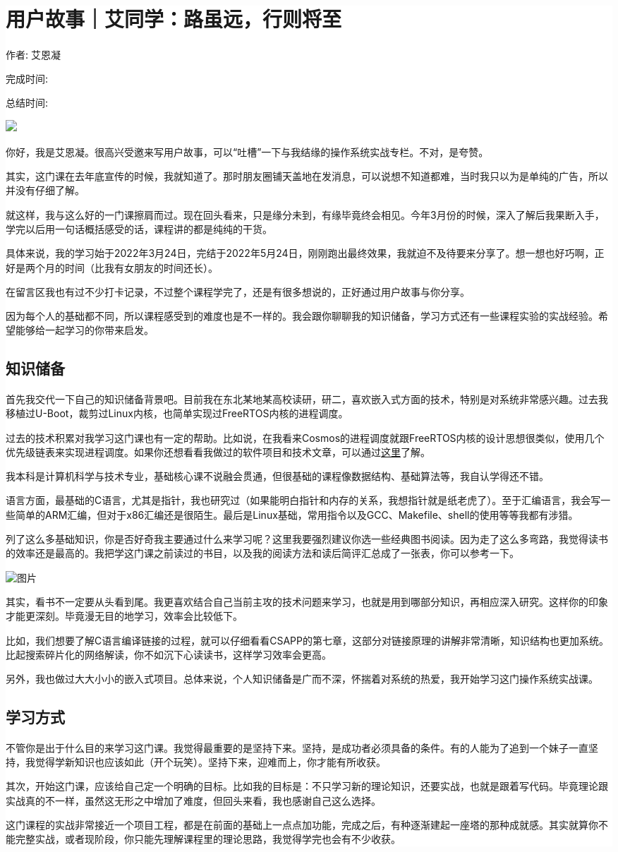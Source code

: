 # 用户故事｜艾同学：路虽远，行则将至

作者: 艾恩凝

完成时间:

总结时间:

![](<https://static001.geekbang.org/resource/image/75/7d/753f001452727c1a1c679367a7e0327d.jpg>)

<audio><source src="https://static001.geekbang.org/resource/audio/da/3f/daf389a420f1cae0d74ac4780bdbaf3f.mp3" type="audio/mpeg"></audio>

你好，我是艾恩凝。很高兴受邀来写用户故事，可以“吐槽”一下与我结缘的操作系统实战专栏。不对，是夸赞。

其实，这门课在去年底宣传的时候，我就知道了。那时朋友圈铺天盖地在发消息，可以说想不知道都难，当时我只以为是单纯的广告，所以并没有仔细了解。

就这样，我与这么好的一门课擦肩而过。现在回头看来，只是缘分未到，有缘毕竟终会相见。今年3月份的时候，深入了解后我果断入手，学完以后用一句话概括感受的话，课程讲的都是纯纯的干货。

具体来说，我的学习始于2022年3月24日，完结于2022年5月24日，刚刚跑出最终效果，我就迫不及待要来分享了。想一想也好巧啊，正好是两个月的时间（比我有女朋友的时间还长）。

在留言区我也有过不少打卡记录，不过整个课程学完了，还是有很多想说的，正好通过用户故事与你分享。

因为每个人的基础都不同，所以课程感受到的难度也是不一样的。我会跟你聊聊我的知识储备，学习方式还有一些课程实验的实战经验。希望能够给一起学习的你带来启发。

## 知识储备

首先我交代一下自己的知识储备背景吧。目前我在东北某地某高校读研，研二，喜欢嵌入式方面的技术，特别是对系统非常感兴趣。过去我移植过U-Boot，裁剪过Linux内核，也简单实现过FreeRTOS内核的进程调度。



过去的技术积累对我学习这门课也有一定的帮助。比如说，在我看来Cosmos的进程调度就跟FreeRTOS内核的设计思想很类似，使用几个优先级链表来实现进程调度。如果你还想看看我做过的软件项目和技术文章，可以通过[这里](<https://dxinxia.top>)了解。

我本科是计算机科学与技术专业，基础核心课不说融会贯通，但很基础的课程像数据结构、基础算法等，我自认学得还不错。

语言方面，最基础的C语言，尤其是指针，我也研究过（如果能明白指针和内存的关系，我想指针就是纸老虎了）。至于汇编语言，我会写一些简单的ARM汇编，但对于x86汇编还是很陌生。最后是Linux基础，常用指令以及GCC、Makefile、shell的使用等等我都有涉猎。

列了这么多基础知识，你是否好奇我主要通过什么来学习呢？这里我要强烈建议你选一些经典图书阅读。因为走了这么多弯路，我觉得读书的效率还是最高的。我把学这门课之前读过的书目，以及我的阅读方法和读后简评汇总成了一张表，你可以参考一下。

![图片](<https://static001.geekbang.org/resource/image/93/76/939207efdd370e5d0083e1b5348c4d76.jpg?wh=1920x1083>)

其实，看书不一定要从头看到尾。我更喜欢结合自己当前主攻的技术问题来学习，也就是用到哪部分知识，再相应深入研究。这样你的印象才能更深刻。毕竟漫无目的地学习，效率会比较低下。

比如，我们想要了解C语言编译链接的过程，就可以仔细看看CSAPP的第七章，这部分对链接原理的讲解非常清晰，知识结构也更加系统。比起搜索碎片化的网络解读，你不如沉下心读读书，这样学习效率会更高。

另外，我也做过大大小小的嵌入式项目。总体来说，个人知识储备是广而不深，怀揣着对系统的热爱，我开始学习这门操作系统实战课。

## 学习方式

不管你是出于什么目的来学习这门课。我觉得最重要的是坚持下来。坚持，是成功者必须具备的条件。有的人能为了追到一个妹子一直坚持，我觉得学新知识也应该如此（开个玩笑）。坚持下来，迎难而上，你才能有所收获。

其次，开始这门课，应该给自己定一个明确的目标。比如我的目标是：不只学习新的理论知识，还要实战，也就是跟着写代码。毕竟理论跟实战真的不一样，虽然这无形之中增加了难度，但回头来看，我也感谢自己这么选择。

这门课程的实战非常接近一个项目工程，都是在前面的基础上一点点加功能，完成之后，有种逐渐建起一座塔的那种成就感。其实就算你不能完整实战，或者现阶段，你只能先理解课程里的理论思路，我觉得学完也会有不少收获。
